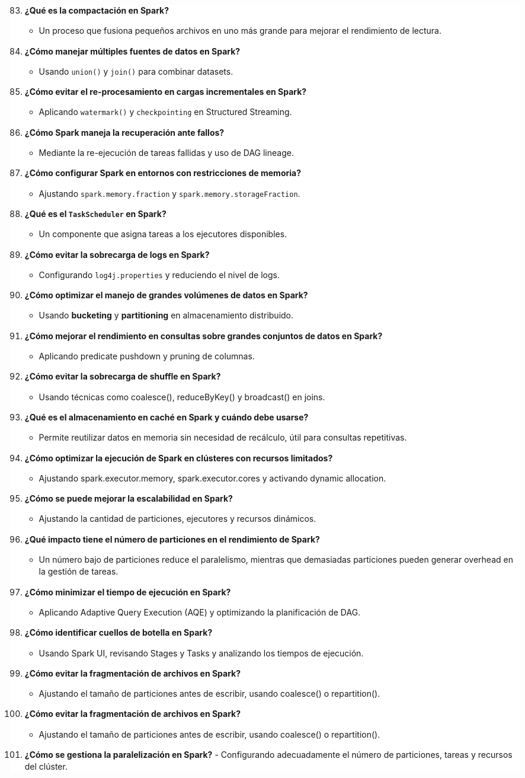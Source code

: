 83. **¿Qué es la compactación en Spark?**  
    - Un proceso que fusiona pequeños archivos en uno más grande para mejorar el rendimiento de lectura.

84. **¿Cómo manejar múltiples fuentes de datos en Spark?**  
    - Usando `union()` y `join()` para combinar datasets.

85. **¿Cómo evitar el re-procesamiento en cargas incrementales en Spark?**  
    - Aplicando `watermark()` y `checkpointing` en Structured Streaming.

86. **¿Cómo Spark maneja la recuperación ante fallos?**  
    - Mediante la re-ejecución de tareas fallidas y uso de DAG lineage.

87. **¿Cómo configurar Spark en entornos con restricciones de memoria?**  
    - Ajustando `spark.memory.fraction` y `spark.memory.storageFraction`.

88. **¿Qué es el `TaskScheduler` en Spark?**  
    - Un componente que asigna tareas a los ejecutores disponibles.

89. **¿Cómo evitar la sobrecarga de logs en Spark?**  
    - Configurando `log4j.properties` y reduciendo el nivel de logs.

90. **¿Cómo optimizar el manejo de grandes volúmenes de datos en Spark?**  
    - Usando **bucketing** y **partitioning** en almacenamiento distribuido.

91. **¿Cómo mejorar el rendimiento en consultas sobre grandes conjuntos de datos en Spark?**

    - Aplicando predicate pushdown y pruning de columnas.

91. **¿Cómo evitar la sobrecarga de shuffle en Spark?**

    - Usando técnicas como coalesce(), reduceByKey() y broadcast() en joins.

92. **¿Qué es el almacenamiento en caché en Spark y cuándo debe usarse?**

    - Permite reutilizar datos en memoria sin necesidad de recálculo, útil para consultas repetitivas.

93. **¿Cómo optimizar la ejecución de Spark en clústeres con recursos limitados?**

    - Ajustando spark.executor.memory, spark.executor.cores y activando dynamic allocation.

94. **¿Cómo se puede mejorar la escalabilidad en Spark?**

    - Ajustando la cantidad de particiones, ejecutores y recursos dinámicos.

95. **¿Qué impacto tiene el número de particiones en el rendimiento de Spark?**

    - Un número bajo de particiones reduce el paralelismo, mientras que demasiadas particiones pueden generar overhead en la gestión de tareas.

96. **¿Cómo minimizar el tiempo de ejecución en Spark?**

    - Aplicando Adaptive Query Execution (AQE) y optimizando la planificación de DAG.

97. **¿Cómo identificar cuellos de botella en Spark?**

    - Usando Spark UI, revisando Stages y Tasks y analizando los tiempos de ejecución.

98. **¿Cómo evitar la fragmentación de archivos en Spark?**

    - Ajustando el tamaño de particiones antes de escribir, usando coalesce() o repartition().

99. **¿Cómo evitar la fragmentación de archivos en Spark?**

    - Ajustando el tamaño de particiones antes de escribir, usando coalesce() o repartition().

100. **¿Cómo se gestiona la paralelización en Spark?**
    - Configurando adecuadamente el número de particiones, tareas y recursos del clúster.

